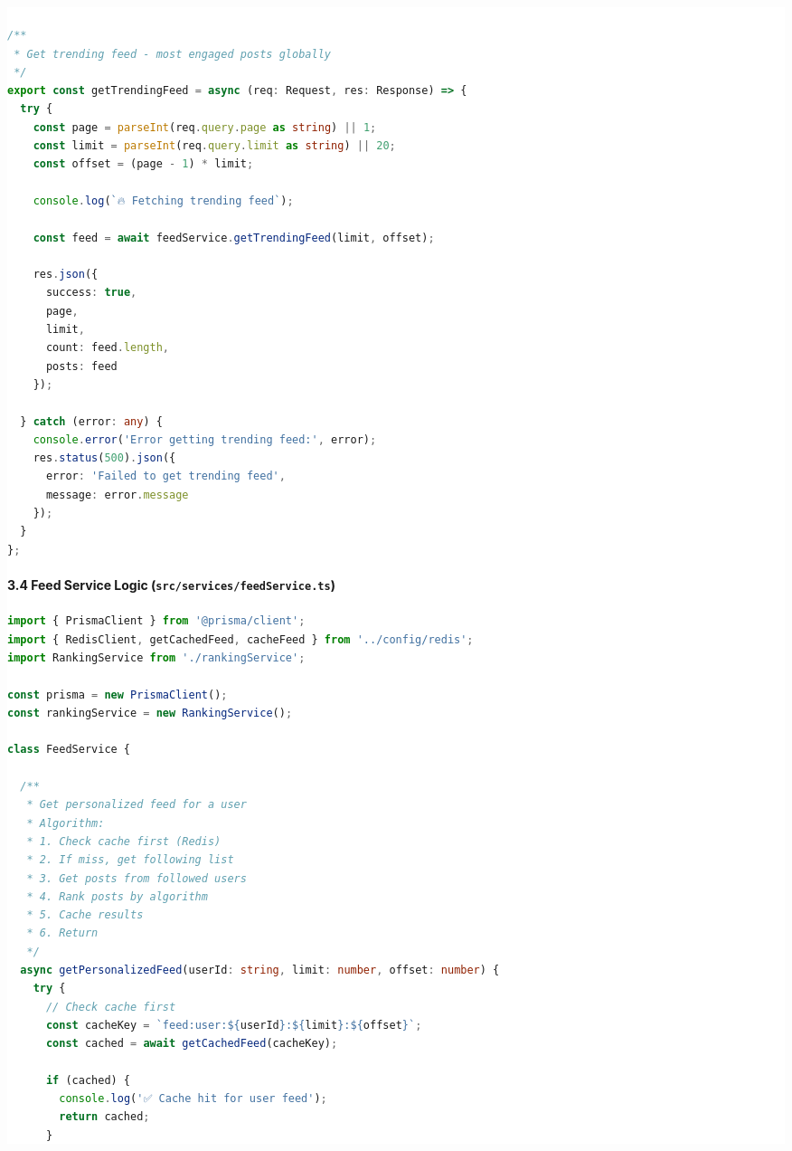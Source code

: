 ```typescript

/**
 * Get trending feed - most engaged posts globally
 */
export const getTrendingFeed = async (req: Request, res: Response) => {
  try {
    const page = parseInt(req.query.page as string) || 1;
    const limit = parseInt(req.query.limit as string) || 20;
    const offset = (page - 1) * limit;

    console.log(`🔥 Fetching trending feed`);

    const feed = await feedService.getTrendingFeed(limit, offset);

    res.json({
      success: true,
      page,
      limit,
      count: feed.length,
      posts: feed
    });

  } catch (error: any) {
    console.error('Error getting trending feed:', error);
    res.status(500).json({ 
      error: 'Failed to get trending feed',
      message: error.message 
    });
  }
};
```

#### 3.4 Feed Service Logic (`src/services/feedService.ts`)

```typescript
import { PrismaClient } from '@prisma/client';
import { RedisClient, getCachedFeed, cacheFeed } from '../config/redis';
import RankingService from './rankingService';

const prisma = new PrismaClient();
const rankingService = new RankingService();

class FeedService {
  
  /**
   * Get personalized feed for a user
   * Algorithm:
   * 1. Check cache first (Redis)
   * 2. If miss, get following list
   * 3. Get posts from followed users
   * 4. Rank posts by algorithm
   * 5. Cache results
   * 6. Return
   */
  async getPersonalizedFeed(userId: string, limit: number, offset: number) {
    try {
      // Check cache first
      const cacheKey = `feed:user:${userId}:${limit}:${offset}`;
      const cached = await getCachedFeed(cacheKey);
      
      if (cached) {
        console.log('✅ Cache hit for user feed');
        return cached;
      }
```